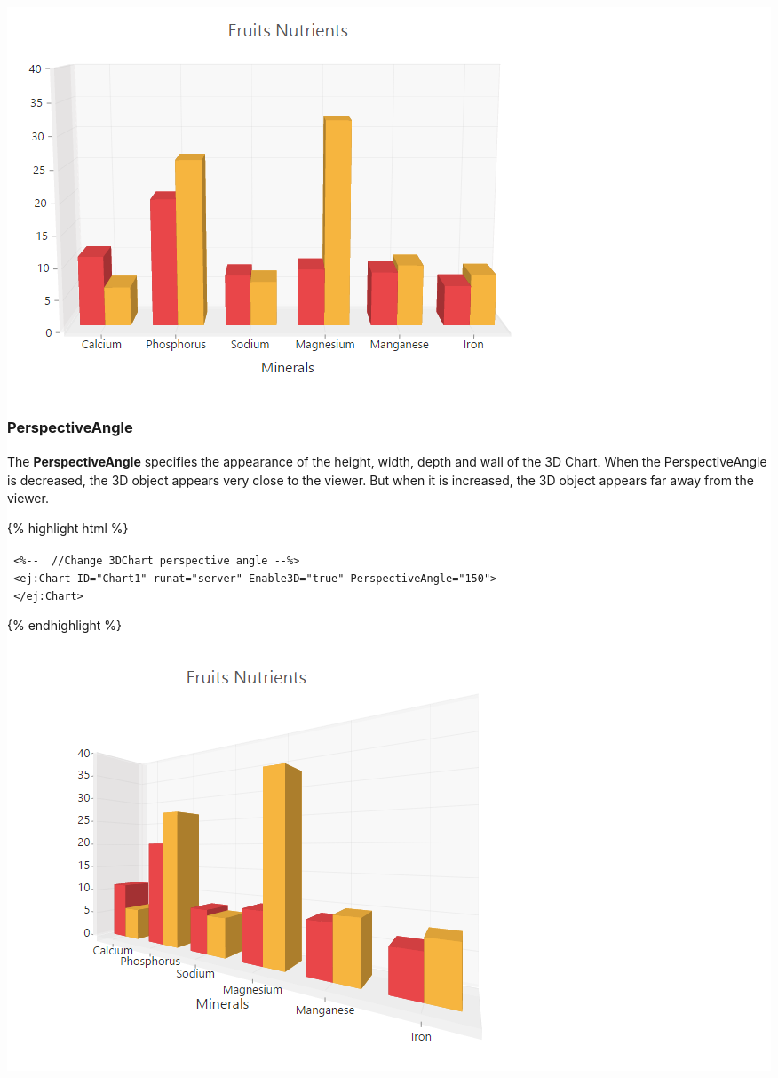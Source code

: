 
![](3D-Chart_images/3D-Chart_img13.png)


### PerspectiveAngle	

The **PerspectiveAngle** specifies the appearance of the height, width, depth and wall of the 3D Chart. When the PerspectiveAngle is decreased, the 3D object appears very close to the viewer. But when it is increased, the 3D object appears far away from the viewer. 

{% highlight html %}

     <%--  //Change 3DChart perspective angle --%>
     <ej:Chart ID="Chart1" runat="server" Enable3D="true" PerspectiveAngle="150">
     </ej:Chart>


{% endhighlight %}


![](3D-Chart_images/3D-Chart_img14.png)